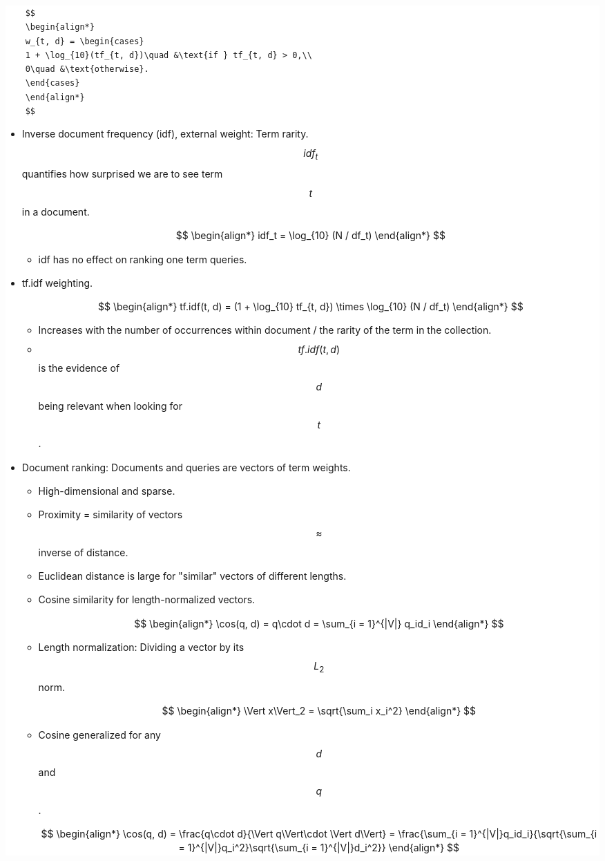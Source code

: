         $$
        \begin{align*}
        w_{t, d} = \begin{cases}
        1 + \log_{10}(tf_{t, d})\quad &\text{if } tf_{t, d} > 0,\\
        0\quad &\text{otherwise}.
        \end{cases}
        \end{align*}
        $$

- Inverse document frequency (idf), external weight: Term rarity. $$idf_t$$ quantifies how surprised we are to see term $$t$$ in a document.
    
    $$
    \begin{align*}
    idf_t = \log_{10} (N / df_t)
    \end{align*}
    $$

    - idf has no effect on ranking one term queries.
- tf.idf weighting.

    $$
    \begin{align*}
    tf.idf(t, d) = (1 + \log_{10} tf_{t, d}) \times \log_{10} (N / df_t)
    \end{align*}
    $$

    - Increases with the number of occurrences within document / the rarity of the term in the collection.
    - $$tf.idf(t, d)$$ is the evidence of $$d$$ being relevant when looking for $$t$$.
- Document ranking: Documents and queries are vectors of term weights.
    - High-dimensional and sparse.
    - Proximity = similarity of vectors $$\approx$$ inverse of distance.
    - Euclidean distance is large for "similar" vectors of different lengths.
    - Cosine similarity for length-normalized vectors.
        
        $$
        \begin{align*}
        \cos(q, d) = q\cdot d = \sum_{i = 1}^{|V|} q_id_i
        \end{align*}
        $$

    - Length normalization: Dividing a vector by its $$L_2$$ norm.

        $$
        \begin{align*}
        \Vert x\Vert_2 = \sqrt{\sum_i x_i^2}
        \end{align*}
        $$

    - Cosine generalized for any $$d$$ and $$q$$.

        $$
        \begin{align*}
        \cos(q, d) = \frac{q\cdot d}{\Vert q\Vert\cdot \Vert d\Vert} = \frac{\sum_{i = 1}^{|V|}q_id_i}{\sqrt{\sum_{i = 1}^{|V|}q_i^2}\sqrt{\sum_{i = 1}^{|V|}d_i^2}}
        \end{align*}
        $$
